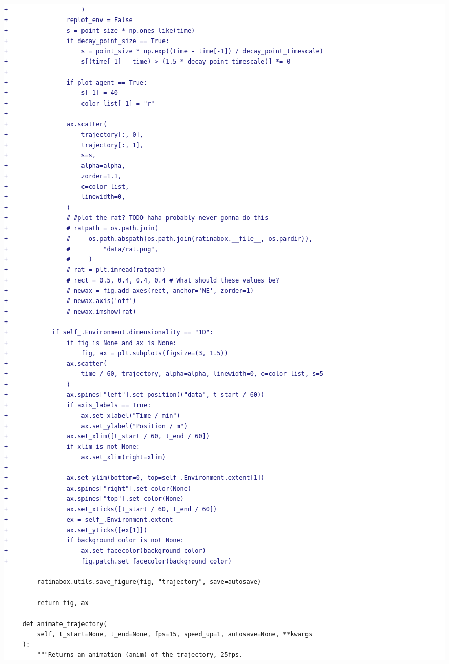 ```diff
+                    )
+                replot_env = False
+                s = point_size * np.ones_like(time)
+                if decay_point_size == True:
+                    s = point_size * np.exp((time - time[-1]) / decay_point_timescale)
+                    s[(time[-1] - time) > (1.5 * decay_point_timescale)] *= 0
+
+                if plot_agent == True:
+                    s[-1] = 40
+                    color_list[-1] = "r"
+
+                ax.scatter(
+                    trajectory[:, 0],
+                    trajectory[:, 1],
+                    s=s,
+                    alpha=alpha,
+                    zorder=1.1,
+                    c=color_list,
+                    linewidth=0,
+                )
+                # #plot the rat? TODO haha probably never gonna do this
+                # ratpath = os.path.join(
+                #     os.path.abspath(os.path.join(ratinabox.__file__, os.pardir)),
+                #         "data/rat.png",
+                #     )
+                # rat = plt.imread(ratpath)
+                # rect = 0.5, 0.4, 0.4, 0.4 # What should these values be?
+                # newax = fig.add_axes(rect, anchor='NE', zorder=1)
+                # newax.axis('off')
+                # newax.imshow(rat)
+
+            if self_.Environment.dimensionality == "1D":
+                if fig is None and ax is None:
+                    fig, ax = plt.subplots(figsize=(3, 1.5))
+                ax.scatter(
+                    time / 60, trajectory, alpha=alpha, linewidth=0, c=color_list, s=5
+                )
+                ax.spines["left"].set_position(("data", t_start / 60))
+                if axis_labels == True:
+                    ax.set_xlabel("Time / min")
+                    ax.set_ylabel("Position / m")
+                ax.set_xlim([t_start / 60, t_end / 60])
+                if xlim is not None:
+                    ax.set_xlim(right=xlim)
+
+                ax.set_ylim(bottom=0, top=self_.Environment.extent[1])
+                ax.spines["right"].set_color(None)
+                ax.spines["top"].set_color(None)
+                ax.set_xticks([t_start / 60, t_end / 60])
+                ex = self_.Environment.extent
+                ax.set_yticks([ex[1]])
+                if background_color is not None:
+                    ax.set_facecolor(background_color)
+                    fig.patch.set_facecolor(background_color)
 
         ratinabox.utils.save_figure(fig, "trajectory", save=autosave)
 
         return fig, ax
 
     def animate_trajectory(
         self, t_start=None, t_end=None, fps=15, speed_up=1, autosave=None, **kwargs
     ):
         """Returns an animation (anim) of the trajectory, 25fps.
```